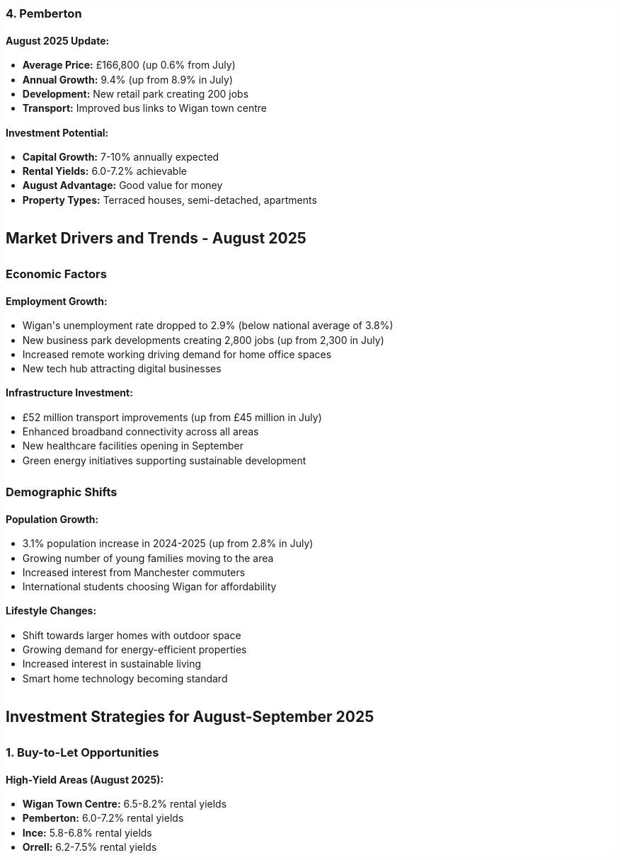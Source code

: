 ### 4. Pemberton

**August 2025 Update:**
- **Average Price:** £166,800 (up 0.6% from July)
- **Annual Growth:** 9.4% (up from 8.9% in July)
- **Development:** New retail park creating 200 jobs
- **Transport:** Improved bus links to Wigan town centre

**Investment Potential:**
- **Capital Growth:** 7-10% annually expected
- **Rental Yields:** 6.0-7.2% achievable
- **August Advantage:** Good value for money
- **Property Types:** Terraced houses, semi-detached, apartments

## Market Drivers and Trends - August 2025

### Economic Factors

**Employment Growth:**
- Wigan's unemployment rate dropped to 2.9% (below national average of 3.8%)
- New business park developments creating 2,800 jobs (up from 2,300 in July)
- Increased remote working driving demand for home office spaces
- New tech hub attracting digital businesses

**Infrastructure Investment:**
- £52 million transport improvements (up from £45 million in July)
- Enhanced broadband connectivity across all areas
- New healthcare facilities opening in September
- Green energy initiatives supporting sustainable development

### Demographic Shifts

**Population Growth:**
- 3.1% population increase in 2024-2025 (up from 2.8% in July)
- Growing number of young families moving to the area
- Increased interest from Manchester commuters
- International students choosing Wigan for affordability

**Lifestyle Changes:**
- Shift towards larger homes with outdoor space
- Growing demand for energy-efficient properties
- Increased interest in sustainable living
- Smart home technology becoming standard

## Investment Strategies for August-September 2025

### 1. Buy-to-Let Opportunities

**High-Yield Areas (August 2025):**
- **Wigan Town Centre:** 6.5-8.2% rental yields
- **Pemberton:** 6.0-7.2% rental yields
- **Ince:** 5.8-6.8% rental yields
- **Orrell:** 6.2-7.5% rental yields
